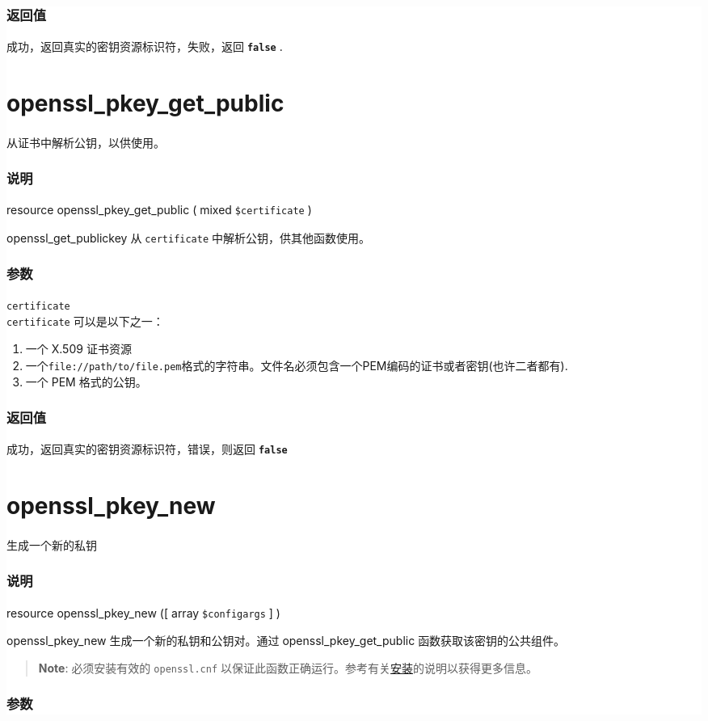 ### 返回值

成功，返回真实的密钥资源标识符，失败，返回 **`false`** .

openssl\_pkey\_get\_public
==========================

从证书中解析公钥，以供使用。

### 说明

<span class="type">resource</span> <span
class="methodname">openssl\_pkey\_get\_public</span> ( <span
class="methodparam"><span class="type">mixed</span>
`$certificate`</span> )

<span class="function">openssl\_get\_publickey</span> 从 `certificate`
中解析公钥，供其他函数使用。

### 参数

`certificate`  
`certificate` 可以是以下之一：

1.  <span class="simpara">一个 X.509 证书资源</span>
2.  <span
    class="simpara">一个`file://path/to/file.pem`格式的字符串。文件名必须包含一个PEM编码的证书或者密钥(也许二者都有).
    </span>
3.  <span class="simpara">一个 PEM 格式的公钥。</span>

### 返回值

成功，返回真实的密钥资源标识符，错误，则返回 **`false`**

openssl\_pkey\_new
==================

生成一个新的私钥

### 说明

<span class="type">resource</span> <span
class="methodname">openssl\_pkey\_new</span> (\[ <span
class="methodparam"><span class="type">array</span> `$configargs`</span>
\] )

<span class="function">openssl\_pkey\_new</span>
生成一个新的私钥和公钥对。通过 <span
class="function">openssl\_pkey\_get\_public</span>
函数获取该密钥的公共组件。

> **Note**: <span class="simpara"> 必须安装有效的 `openssl.cnf`
> 以保证此函数正确运行。参考有关<a href="/openssl/setup.html#安装" class="link">安装</a>的说明以获得更多信息。
> </span>

### 参数
